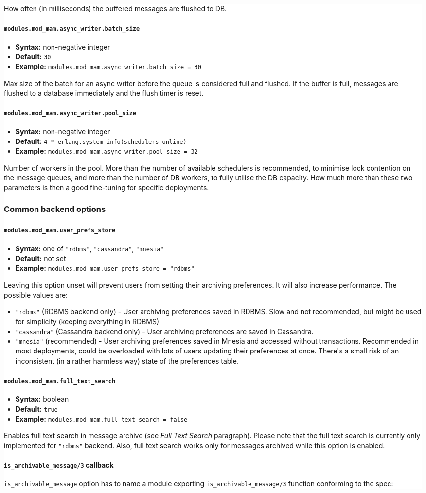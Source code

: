 How often (in milliseconds) the buffered messages are flushed to DB.

#### `modules.mod_mam.async_writer.batch_size`
* **Syntax:** non-negative integer
* **Default:** `30`
* **Example:** `modules.mod_mam.async_writer.batch_size = 30`

Max size of the batch for an async writer before the queue is considered full and flushed.
If the buffer is full, messages are flushed to a database immediately and the flush timer is reset.

#### `modules.mod_mam.async_writer.pool_size`
* **Syntax:** non-negative integer
* **Default:** `4 * erlang:system_info(schedulers_online)`
* **Example:** `modules.mod_mam.async_writer.pool_size = 32`

Number of workers in the pool. More than the number of available schedulers is recommended, to minimise lock contention on the message queues, and more than the number of DB workers, to fully utilise the DB capacity. How much more than these two parameters is then a good fine-tuning for specific deployments.

### Common backend options

#### `modules.mod_mam.user_prefs_store`
* **Syntax:** one of `"rdbms"`, `"cassandra"`, `"mnesia"`
* **Default:** not set
* **Example:** `modules.mod_mam.user_prefs_store = "rdbms"`

Leaving this option unset will prevent users from setting their archiving preferences.
It will also increase performance.
The possible values are:

* `"rdbms"` (RDBMS backend only) - User archiving preferences saved in RDBMS. Slow and not recommended, but might be used for simplicity (keeping everything in RDBMS).
* `"cassandra"` (Cassandra backend only) - User archiving preferences are saved in Cassandra.
* `"mnesia"` (recommended) - User archiving preferences saved in Mnesia and accessed without transactions. Recommended in most deployments, could be overloaded with lots of users updating their preferences at once. There's a small risk of an inconsistent (in a rather harmless way) state of the preferences table.

#### `modules.mod_mam.full_text_search`
* **Syntax:** boolean
* **Default:** `true`
* **Example:** `modules.mod_mam.full_text_search = false`

Enables full text search in message archive (see *Full Text Search* paragraph).
Please note that the full text search is currently only implemented for `"rdbms"` backend.
Also, full text search works only for messages archived while this option is enabled.

#### <a id="is_archivable_message"></a>`is_archivable_message/3` callback

`is_archivable_message` option has to name a module exporting `is_archivable_message/3` function conforming to the spec:
